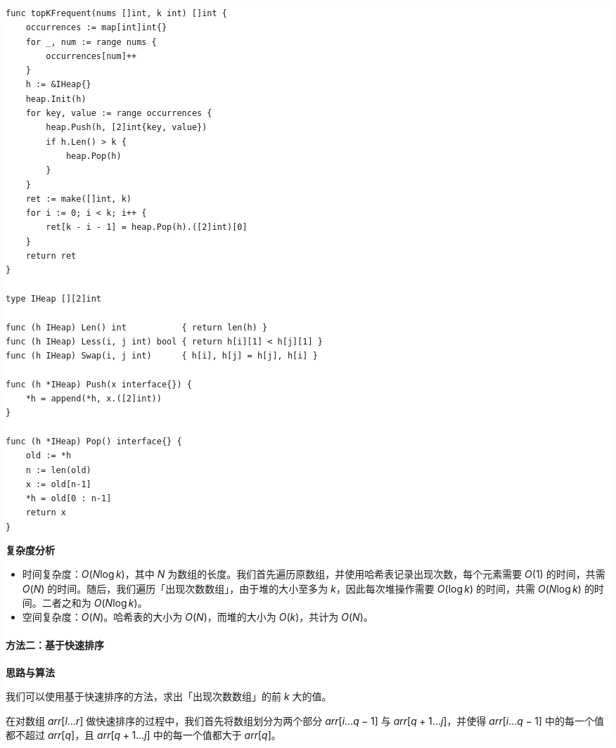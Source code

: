 
```golang
func topKFrequent(nums []int, k int) []int {
    occurrences := map[int]int{}
    for _, num := range nums {
        occurrences[num]++
    }
    h := &IHeap{}
    heap.Init(h)
    for key, value := range occurrences {
        heap.Push(h, [2]int{key, value})
        if h.Len() > k {
            heap.Pop(h)
        }
    }
    ret := make([]int, k)
    for i := 0; i < k; i++ {
        ret[k - i - 1] = heap.Pop(h).([2]int)[0]
    }
    return ret
}

type IHeap [][2]int

func (h IHeap) Len() int           { return len(h) }
func (h IHeap) Less(i, j int) bool { return h[i][1] < h[j][1] }
func (h IHeap) Swap(i, j int)      { h[i], h[j] = h[j], h[i] }

func (h *IHeap) Push(x interface{}) {
    *h = append(*h, x.([2]int))
}

func (h *IHeap) Pop() interface{} {
    old := *h
    n := len(old)
    x := old[n-1]
    *h = old[0 : n-1]
    return x
}

```

**复杂度分析**
- 时间复杂度：$O(N\log k)$，其中 $N$ 为数组的长度。我们首先遍历原数组，并使用哈希表记录出现次数，每个元素需要 $O(1)$ 的时间，共需 $O(N)$ 的时间。随后，我们遍历「出现次数数组」，由于堆的大小至多为 $k$，因此每次堆操作需要 $O(\log k)$ 的时间，共需 $O(N\log k)$ 的时间。二者之和为 $O(N\log k)$。
- 空间复杂度：$O(N)$。哈希表的大小为 $O(N)$，而堆的大小为 $O(k)$，共计为 $O(N)$。

#### 方法二：基于快速排序

**思路与算法**

我们可以使用基于快速排序的方法，求出「出现次数数组」的前 $k$ 大的值。

在对数组 $\textit{arr}[l \ldots r]$ 做快速排序的过程中，我们首先将数组划分为两个部分 $\textit{arr}[i \ldots q-1]$ 与 $\textit{arr}[q+1 \ldots j]$，并使得 $\textit{arr}[i \ldots q-1]$ 中的每一个值都不超过 $\textit{arr}[q]$，且 $\textit{arr}[q+1 \ldots j]$ 中的每一个值都大于 $\textit{arr}[q]$。
